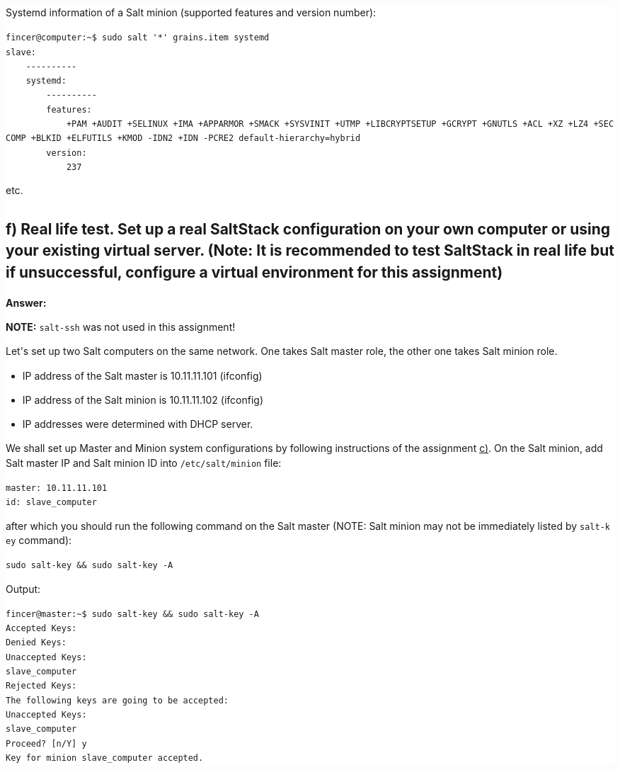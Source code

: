 Systemd information of a Salt minion (supported features and version number):

```
fincer@computer:~$ sudo salt '*' grains.item systemd
slave:
    ----------
    systemd:
        ----------
        features:
            +PAM +AUDIT +SELINUX +IMA +APPARMOR +SMACK +SYSVINIT +UTMP +LIBCRYPTSETUP +GCRYPT +GNUTLS +ACL +XZ +LZ4 +SECCOMP +BLKID +ELFUTILS +KMOD -IDN2 +IDN -PCRE2 default-hierarchy=hybrid
        version:
            237
```

etc.

**f)** Real life test. Set up a real SaltStack configuration on your own computer or using your existing virtual server. (Note: It is recommended to test SaltStack in real life but if unsuccessful, configure a virtual environment for this assignment)
--------------

**Answer:**

**NOTE:** `salt-ssh` was not used in this assignment!

Let's set up two Salt computers on the same network. One takes Salt master role, the other one takes Salt minion role.

- IP address of the Salt master is 10.11.11.101 (ifconfig)

- IP address of the Salt minion is 10.11.11.102 (ifconfig)

- IP addresses were determined with DHCP server.

We shall set up Master and Minion system configurations by following instructions of the assignment [c)]((https://github.com/Fincer/central-management-of-multiple-servers/blob/master/exercises/h1.md#c-install-salt-master-and-minion-using-pull-architecture-eg-master-takes-server-role-you-can-set-up-the-master-and-the-slave-on-the-same-computer-test-the-configuration-by-issuing-salt-commands-remotely)). On the Salt minion, add Salt master IP and Salt minion ID into `/etc/salt/minion` file:

```
master: 10.11.11.101
id: slave_computer
```

after which you should run the following command on the Salt master (NOTE: Salt minion may not be immediately listed by `salt-key` command):

```
sudo salt-key && sudo salt-key -A
```

Output:

```
fincer@master:~$ sudo salt-key && sudo salt-key -A
Accepted Keys:
Denied Keys:
Unaccepted Keys:
slave_computer
Rejected Keys:
The following keys are going to be accepted:
Unaccepted Keys:
slave_computer
Proceed? [n/Y] y
Key for minion slave_computer accepted.
```
